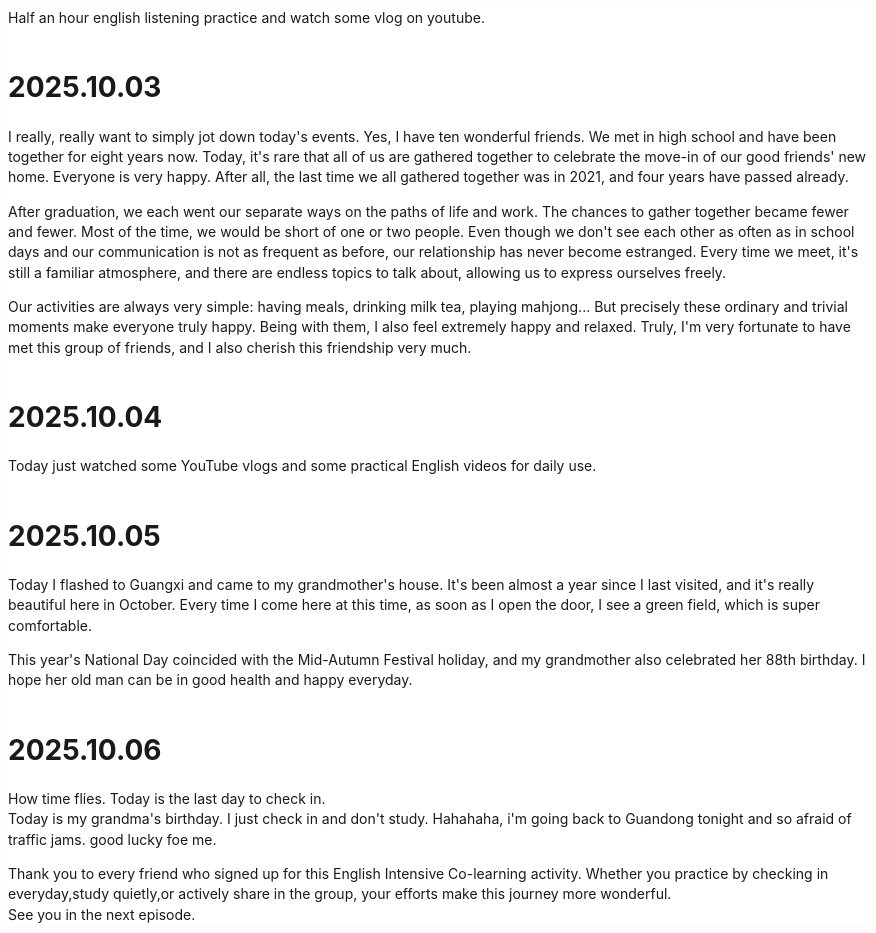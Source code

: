 Half an hour english listening practice and watch some vlog on youtube.



# 2025.10.03

I really, really want to simply jot down today's events. Yes, I have ten wonderful friends. We met in high school and have been together for eight years now. Today, it's rare that all of us are gathered together to celebrate the move-in of our good friends' new home. Everyone is very happy. After all, the last time we all gathered together was in 2021, and four years have passed already.

After graduation, we each went our separate ways on the paths of life and work. The chances to gather together became fewer and fewer. Most of the time, we would be short of one or two people. Even though we don't see each other as often as in school days and our communication is not as frequent as before, our relationship has never become estranged. Every time we meet, it's still a familiar atmosphere, and there are endless topics to talk about, allowing us to express ourselves freely. 

Our activities are always very simple: having meals, drinking milk tea, playing mahjong... But precisely these ordinary and trivial moments make everyone truly happy. Being with them, I also feel extremely happy and relaxed. Truly, I'm very fortunate to have met this group of friends, and I also cherish this friendship very much.



# 2025.10.04

Today just watched some YouTube vlogs and some practical English videos for daily use.



# 2025.10.05

Today I flashed to Guangxi and came to my grandmother's house. It's been almost a year since I last visited, and it's really beautiful here in October. Every time I come here at this time, as soon as I open the door, I see a green field, which is super comfortable.

This year's National Day coincided with the Mid-Autumn Festival holiday, and my grandmother also celebrated her 88th birthday. I hope her old man can be in good health and happy everyday.



# 2025.10.06

How time flies. Today is the last day to check in.  
Today is my grandma's birthday. I just check in and don't study. Hahahaha, i'm going back to Guandong tonight and so afraid of traffic jams. good lucky foe me.

Thank you to every friend who signed up for this English Intensive Co-learning activity. Whether you practice by checking in everyday,study quietly,or actively share in the group, your efforts make this journey more wonderful.  
See you in the next episode.


